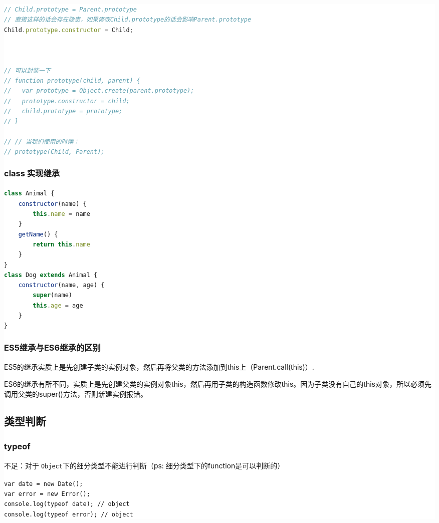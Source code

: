 ```js
// Child.prototype = Parent.prototype
// 直接这样的话会存在隐患，如果修改Child.prototype的话会影响Parent.prototype
Child.prototype.constructor = Child;



// 可以封装一下
// function prototype(child, parent) {
//   var prototype = Object.create(parent.prototype);
//   prototype.constructor = child;
//   child.prototype = prototype;
// }

// // 当我们使用的时候：
// prototype(Child, Parent);
```

### class 实现继承

```js
class Animal {
    constructor(name) {
        this.name = name
    } 
    getName() {
        return this.name
    }
}
class Dog extends Animal {
    constructor(name, age) {
        super(name)
        this.age = age
    }
}

```

### ES5继承与ES6继承的区别

ES5的继承实质上是先创建子类的实例对象，然后再将父类的方法添加到this上（Parent.call(this)）.

ES6的继承有所不同，实质上是先创建父类的实例对象this，然后再用子类的构造函数修改this。因为子类没有自己的this对象，所以必须先调用父类的super()方法，否则新建实例报错。

## 类型判断

### typeof

不足：对于 `Object`下的细分类型不能进行判断（ps: 细分类型下的function是可以判断的）

```
var date = new Date();
var error = new Error();
console.log(typeof date); // object
console.log(typeof error); // object
```
